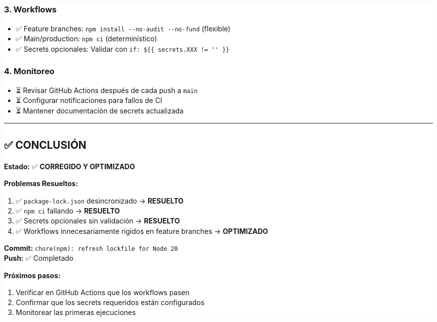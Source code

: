 ### 3. **Workflows**
- ✅ Feature branches: `npm install --no-audit --no-fund` (flexible)
- ✅ Main/production: `npm ci` (determinístico)
- ✅ Secrets opcionales: Validar con `if: ${{ secrets.XXX != '' }}`

### 4. **Monitoreo**
- ⏳ Revisar GitHub Actions después de cada push a `main`
- ⏳ Configurar notificaciones para fallos de CI
- ⏳ Mantener documentación de secrets actualizada

---

## ✅ CONCLUSIÓN

**Estado:** ✅ **CORREGIDO Y OPTIMIZADO**

**Problemas Resueltos:**
1. ✅ `package-lock.json` desincronizado → **RESUELTO**
2. ✅ `npm ci` fallando → **RESUELTO**
3. ✅ Secrets opcionales sin validación → **RESUELTO**
4. ✅ Workflows innecesariamente rígidos en feature branches → **OPTIMIZADO**

**Commit:** `chore(npm): refresh lockfile for Node 20`  
**Push:** ✅ Completado

**Próximos pasos:**
1. Verificar en GitHub Actions que los workflows pasen
2. Confirmar que los secrets requeridos están configurados
3. Monitorear las primeras ejecuciones

